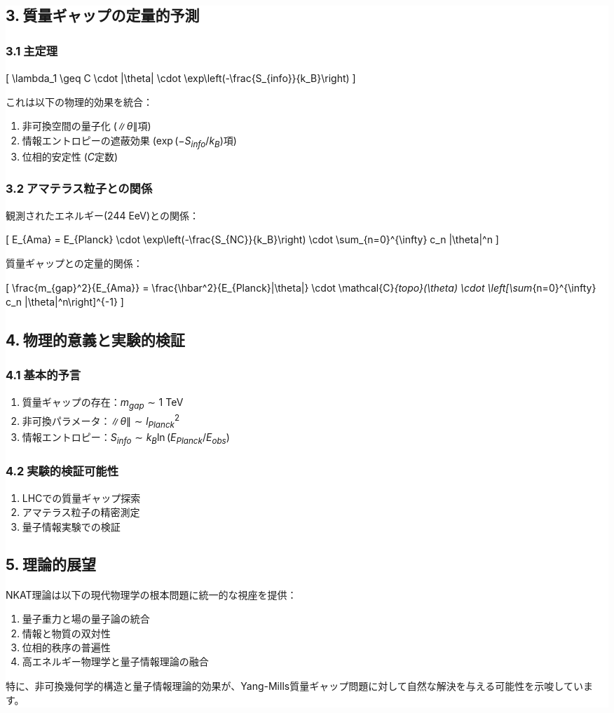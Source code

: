 ## 3. 質量ギャップの定量的予測

### 3.1 主定理

\[
\lambda_1 \geq C \cdot \|\theta\| \cdot \exp\left(-\frac{S_{info}}{k_B}\right)
\]

これは以下の物理的効果を統合：
1. 非可換空間の量子化 ($\|\theta\|$項)
2. 情報エントロピーの遮蔽効果 ($\exp(-S_{info}/k_B)$項)
3. 位相的安定性 ($C$定数)

### 3.2 アマテラス粒子との関係

観測されたエネルギー(244 EeV)との関係：

\[
E_{Ama} = E_{Planck} \cdot \exp\left(-\frac{S_{NC}}{k_B}\right) \cdot \sum_{n=0}^{\infty} c_n \|\theta\|^n
\]

質量ギャップとの定量的関係：

\[
\frac{m_{gap}^2}{E_{Ama}} = \frac{\hbar^2}{E_{Planck}\|\theta\|} \cdot \mathcal{C}_{topo}(\theta) \cdot \left[\sum_{n=0}^{\infty} c_n \|\theta\|^n\right]^{-1}
\]

## 4. 物理的意義と実験的検証

### 4.1 基本的予言

1. 質量ギャップの存在：$m_{gap} \sim 1$ TeV
2. 非可換パラメータ：$\|\theta\| \sim l_{Planck}^2$
3. 情報エントロピー：$S_{info} \sim k_B\ln(E_{Planck}/E_{obs})$

### 4.2 実験的検証可能性

1. LHCでの質量ギャップ探索
2. アマテラス粒子の精密測定
3. 量子情報実験での検証

## 5. 理論的展望

NKAT理論は以下の現代物理学の根本問題に統一的な視座を提供：

1. 量子重力と場の量子論の統合
2. 情報と物質の双対性
3. 位相的秩序の普遍性
4. 高エネルギー物理学と量子情報理論の融合

特に、非可換幾何学的構造と量子情報理論的効果が、Yang-Mills質量ギャップ問題に対して自然な解決を与える可能性を示唆しています。
